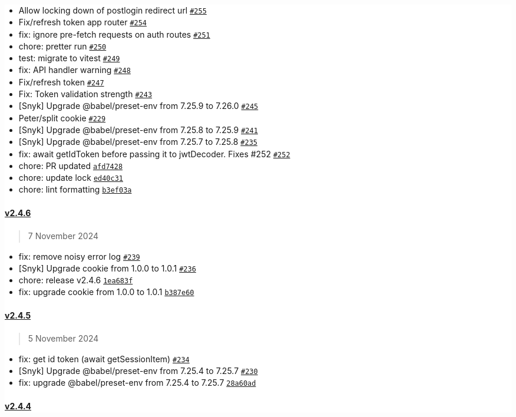 - Allow locking down of postlogin redirect url [`#255`](https://github.com/kinde-oss/kinde-auth-nextjs/pull/255)
- Fix/refresh token app router [`#254`](https://github.com/kinde-oss/kinde-auth-nextjs/pull/254)
- fix: ignore pre-fetch requests on auth routes [`#251`](https://github.com/kinde-oss/kinde-auth-nextjs/pull/251)
- chore: pretter run [`#250`](https://github.com/kinde-oss/kinde-auth-nextjs/pull/250)
- test: migrate to vitest [`#249`](https://github.com/kinde-oss/kinde-auth-nextjs/pull/249)
- fix: API handler warning [`#248`](https://github.com/kinde-oss/kinde-auth-nextjs/pull/248)
- Fix/refresh token [`#247`](https://github.com/kinde-oss/kinde-auth-nextjs/pull/247)
- Fix: Token validation strength [`#243`](https://github.com/kinde-oss/kinde-auth-nextjs/pull/243)
- [Snyk] Upgrade @babel/preset-env from 7.25.9 to 7.26.0 [`#245`](https://github.com/kinde-oss/kinde-auth-nextjs/pull/245)
- Peter/split cookie [`#229`](https://github.com/kinde-oss/kinde-auth-nextjs/pull/229)
- [Snyk] Upgrade @babel/preset-env from 7.25.8 to 7.25.9 [`#241`](https://github.com/kinde-oss/kinde-auth-nextjs/pull/241)
- [Snyk] Upgrade @babel/preset-env from 7.25.7 to 7.25.8 [`#235`](https://github.com/kinde-oss/kinde-auth-nextjs/pull/235)
- fix: await getIdToken before passing it to jwtDecoder. Fixes #252 [`#252`](https://github.com/kinde-oss/kinde-auth-nextjs/issues/252)
- chore: PR updated [`afd7428`](https://github.com/kinde-oss/kinde-auth-nextjs/commit/afd7428afc04983b04a6953075ce35e3986bb83d)
- chore: update lock [`ed40c31`](https://github.com/kinde-oss/kinde-auth-nextjs/commit/ed40c31ffd5b5fb2e09f859fbede2fdef5ff050a)
- chore: lint formatting [`b3ef03a`](https://github.com/kinde-oss/kinde-auth-nextjs/commit/b3ef03a6be6641def1281cfaa4357dfa0ed653f4)

#### [v2.4.6](https://github.com/kinde-oss/kinde-auth-nextjs/compare/v2.4.5...v2.4.6)

> 7 November 2024

- fix: remove noisy error log [`#239`](https://github.com/kinde-oss/kinde-auth-nextjs/pull/239)
- [Snyk] Upgrade cookie from 1.0.0 to 1.0.1 [`#236`](https://github.com/kinde-oss/kinde-auth-nextjs/pull/236)
- chore: release v2.4.6 [`1ea683f`](https://github.com/kinde-oss/kinde-auth-nextjs/commit/1ea683fb869368e08445f8afe506a81993b2010f)
- fix: upgrade cookie from 1.0.0 to 1.0.1 [`b387e60`](https://github.com/kinde-oss/kinde-auth-nextjs/commit/b387e6061473ae1e8c6d13561b72f07648ef4776)

#### [v2.4.5](https://github.com/kinde-oss/kinde-auth-nextjs/compare/v2.4.4...v2.4.5)

> 5 November 2024

- fix: get id token (await getSessionItem) [`#234`](https://github.com/kinde-oss/kinde-auth-nextjs/pull/234)
- [Snyk] Upgrade @babel/preset-env from 7.25.4 to 7.25.7 [`#230`](https://github.com/kinde-oss/kinde-auth-nextjs/pull/230)
- fix: upgrade @babel/preset-env from 7.25.4 to 7.25.7 [`28a60ad`](https://github.com/kinde-oss/kinde-auth-nextjs/commit/28a60ad1342480ba0ecd21fb2e4e559ce3756cae)

#### [v2.4.4](https://github.com/kinde-oss/kinde-auth-nextjs/compare/v2.4.3...v2.4.4)
